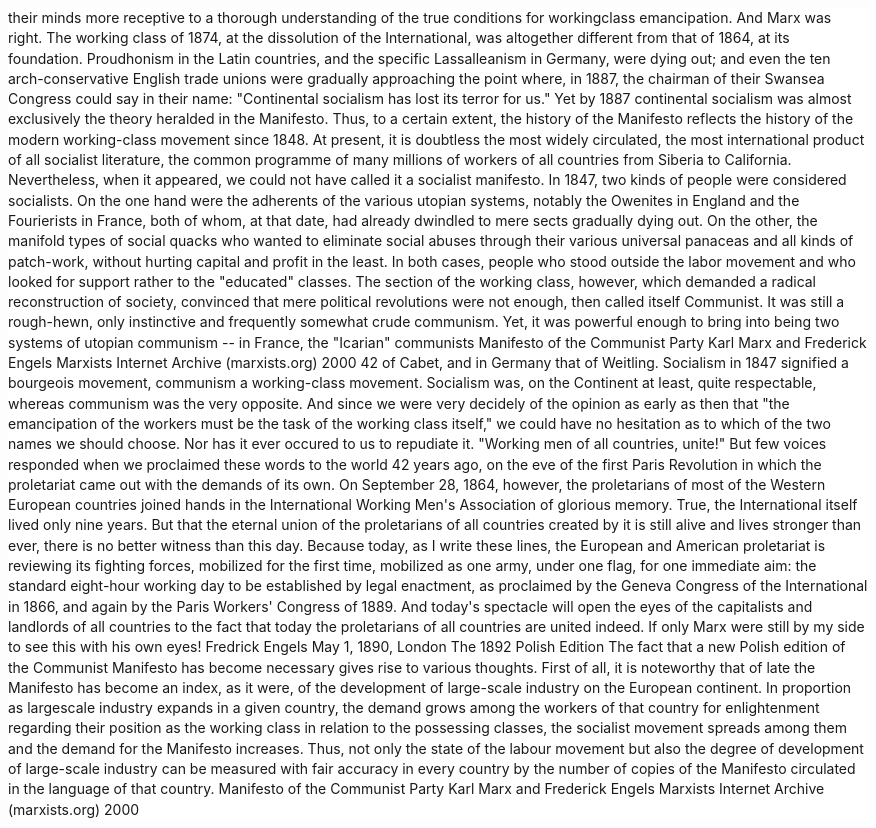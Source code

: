 their minds more receptive to a thorough understanding of the true conditions for workingclass emancipation. And Marx was right. The working class of 1874, at the dissolution of the
International, was altogether different from that of 1864, at its foundation. Proudhonism in
the Latin countries, and the specific Lassalleanism in Germany, were dying out; and even
the ten arch-conservative English trade unions were gradually approaching the point where,
in 1887, the chairman of their Swansea Congress could say in their name: "Continental
socialism has lost its terror for us." Yet by 1887 continental socialism was almost
exclusively the theory heralded in the Manifesto. Thus, to a certain extent, the history of the
Manifesto reflects the history of the modern working-class movement since 1848. At
present, it is doubtless the most widely circulated, the most international product of all
socialist literature, the common programme of many millions of workers of all countries
from Siberia to California.
Nevertheless, when it appeared, we could not have called it a socialist manifesto. In
1847, two kinds of people were considered socialists. On the one hand were the adherents of
the various utopian systems, notably the Owenites in England and the Fourierists in France,
both of whom, at that date, had already dwindled to mere sects gradually dying out. On the
other, the manifold types of social quacks who wanted to eliminate social abuses through
their various universal panaceas and all kinds of patch-work, without hurting capital and
profit in the least. In both cases, people who stood outside the labor movement and who
looked for support rather to the "educated" classes. The section of the working class,
however, which demanded a radical reconstruction of society, convinced that mere political
revolutions were not enough, then called itself Communist. It was still a rough-hewn, only
instinctive and frequently somewhat crude communism. Yet, it was powerful enough to
bring into being two systems of utopian communism -- in France, the "Icarian" communists
Manifesto of the Communist Party
Karl Marx and Frederick Engels
Marxists Internet Archive (marxists.org) 2000
42
of Cabet, and in Germany that of Weitling. Socialism in 1847 signified a bourgeois
movement, communism a working-class movement. Socialism was, on the Continent at
least, quite respectable, whereas communism was the very opposite. And since we were very
decidely of the opinion as early as then that "the emancipation of the workers must be the
task of the working class itself," we could have no hesitation as to which of the two names
we should choose. Nor has it ever occured to us to repudiate it.
"Working men of all countries, unite!" But few voices responded when we proclaimed
these words to the world 42 years ago, on the eve of the first Paris Revolution in which the
proletariat came out with the demands of its own. On September 28, 1864, however, the
proletarians of most of the Western European countries joined hands in the International
Working Men's Association of glorious memory. True, the International itself lived only
nine years. But that the eternal union of the proletarians of all countries created by it is still
alive and lives stronger than ever, there is no better witness than this day. Because today, as
I write these lines, the European and American proletariat is reviewing its fighting forces,
mobilized for the first time, mobilized as one army, under one flag, for one immediate aim:
the standard eight-hour working day to be established by legal enactment, as proclaimed by
the Geneva Congress of the International in 1866, and again by the Paris Workers' Congress
of 1889. And today's spectacle will open the eyes of the capitalists and landlords of all
countries to the fact that today the proletarians of all countries are united indeed.
If only Marx were still by my side to see this with his own eyes!
Fredrick Engels
May 1, 1890, London
The 1892 Polish Edition
The fact that a new Polish edition of the Communist Manifesto has become necessary
gives rise to various thoughts.
First of all, it is noteworthy that of late the Manifesto has become an index, as it were, of
the development of large-scale industry on the European continent. In proportion as largescale industry expands in a given country, the demand grows among the workers of that
country for enlightenment regarding their position as the working class in relation to the
possessing classes, the socialist movement spreads among them and the demand for the
Manifesto increases. Thus, not only the state of the labour movement but also the degree of
development of large-scale industry can be measured with fair accuracy in every country by
the number of copies of the Manifesto circulated in the language of that country.
Manifesto of the Communist Party
Karl Marx and Frederick Engels
Marxists Internet Archive (marxists.org) 2000